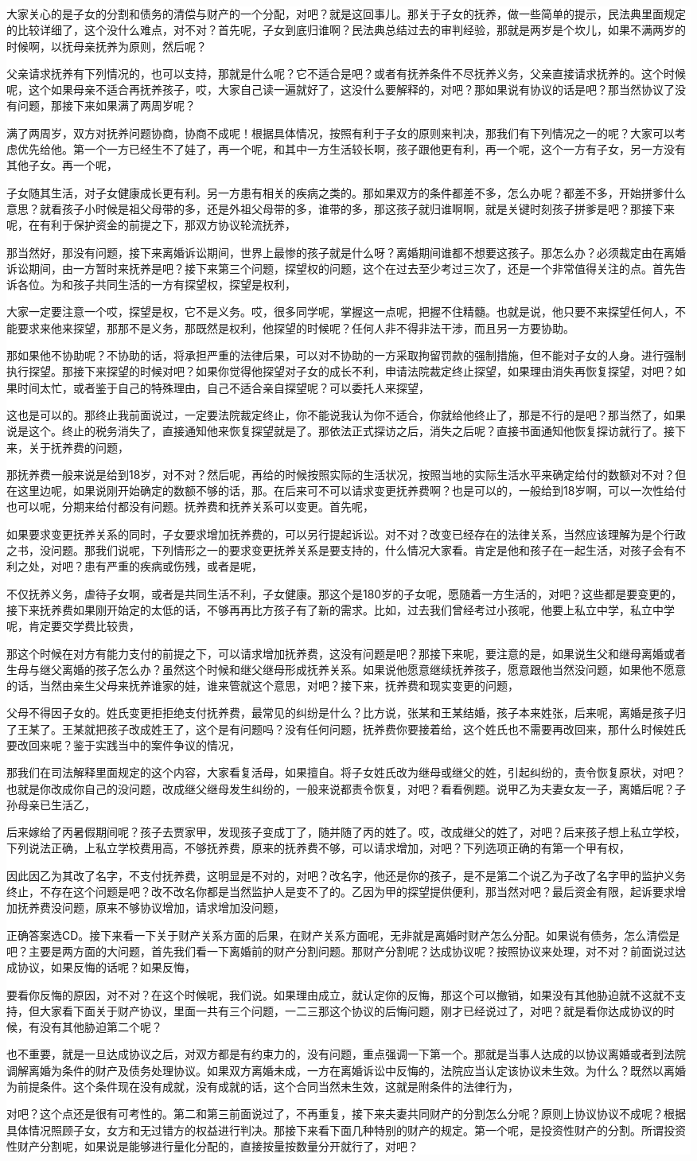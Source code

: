 大家关心的是子女的分割和债务的清偿与财产的一个分配，对吧？就是这回事儿。那关于子女的抚养，做一些简单的提示，民法典里面规定的比较详细了，这个没什么难点，对不对？首先呢，子女到底归谁啊？民法典总结过去的审判经验，那就是两岁是个坎儿，如果不满两岁的时候啊，以抚母亲抚养为原则，然后呢？

父亲请求抚养有下列情况的，也可以支持，那就是什么呢？它不适合是吧？或者有抚养条件不尽抚养义务，父亲直接请求抚养的。这个时候呢，这个如果母亲不适合再抚养孩子，哎，大家自己读一遍就好了，这没什么要解释的，对吧？那如果说有协议的话是吧？那当然协议了没有问题，那接下来如果满了两周岁呢？

满了两周岁，双方对抚养问题协商，协商不成呢！根据具体情况，按照有利于子女的原则来判决，那我们有下列情况之一的呢？大家可以考虑优先给他。第一个一方已经生不了娃了，再一个呢，和其中一方生活较长啊，孩子跟他更有利，再一个呢，这个一方有子女，另一方没有其他子女。再一个呢，

子女随其生活，对子女健康成长更有利。另一方患有相关的疾病之类的。那如果双方的条件都差不多，怎么办呢？都差不多，开始拼爹什么意思？就看孩子小时候是祖父母带的多，还是外祖父母带的多，谁带的多，那这孩子就归谁啊啊，就是关键时刻孩子拼爹是吧？那接下来呢，在有利于保护资金的前提之下，那双方协议轮流抚养，

那当然好，那没有问题，接下来离婚诉讼期间，世界上最惨的孩子就是什么呀？离婚期间谁都不想要这孩子。那怎么办？必须裁定由在离婚诉讼期间，由一方暂时来抚养是吧？接下来第三个问题，探望权的问题，这个在过去至少考过三次了，还是一个非常值得关注的点。首先告诉各位。为和孩子共同生活的一方有探望权，探望是权利，

大家一定要注意一个哎，探望是权，它不是义务。哎，很多同学呢，掌握这一点呢，把握不住精髓。也就是说，他只要不来探望任何人，不能要求来他来探望，那那不是义务，那既然是权利，他探望的时候呢？任何人非不得非法干涉，而且另一方要协助。

那如果他不协助呢？不协助的话，将承担严重的法律后果，可以对不协助的一方采取拘留罚款的强制措施，但不能对子女的人身。进行强制执行探望。那接下来探望的时候对吧？如果你觉得他探望对子女的成长不利，申请法院裁定终止探望，如果理由消失再恢复探望，对吧？如果时间太忙，或者鉴于自己的特殊理由，自己不适合亲自探望呢？可以委托人来探望，

这也是可以的。那终止我前面说过，一定要法院裁定终止，你不能说我认为你不适合，你就给他终止了，那是不行的是吧？那当然了，如果说是这个。终止的税务消失了，直接通知他来恢复探望就是了。那依法正式探访之后，消失之后呢？直接书面通知他恢复探访就行了。接下来，关于抚养费的问题，

那抚养费一般来说是给到18岁，对不对？然后呢，再给的时候按照实际的生活状况，按照当地的实际生活水平来确定给付的数额对不对？但在这里边呢，如果说刚开始确定的数额不够的话，那。在后来可不可以请求变更抚养费啊？也是可以的，一般给到18岁啊，可以一次性给付也可以呢，分期来给付都没有问题。抚养费和抚养关系可以变更。首先呢，

如果要求变更抚养关系的同时，子女要求增加抚养费的，可以另行提起诉讼。对不对？改变已经存在的法律关系，当然应该理解为是个行政之书，没问题。那我们说呢，下列情形之一的要求变更抚养关系是要支持的，什么情况大家看。肯定是他和孩子在一起生活，对孩子会有不利之处，对吧？患有严重的疾病或伤残，或者是呢，

不仅抚养义务，虐待子女啊，或者是共同生活不利，子女健康。那这个是180岁的子女呢，愿随着一方生活的，对吧？这些都是要变更的，接下来抚养费如果刚开始定的太低的话，不够再再比方孩子有了新的需求。比如，过去我们曾经考过小孩呢，他要上私立中学，私立中学呢，肯定要交学费比较贵，

那这个时候在对方有能力支付的前提之下，可以请求增加抚养费，这没有问题是吧？那接下来呢，要注意的是，如果说生父和继母离婚或者生母与继父离婚的孩子怎么办？虽然这个时候和继父继母形成抚养关系。如果说他愿意继续抚养孩子，愿意跟他当然没问题，如果他不愿意的话，当然由亲生父母来抚养谁家的娃，谁来管就这个意思，对吧？接下来，抚养费和现实变更的问题，

父母不得因子女的。姓氏变更拒拒绝支付抚养费，最常见的纠纷是什么？比方说，张某和王某结婚，孩子本来姓张，后来呢，离婚是孩子归了王某了。王某就把孩子改成姓王了，这个是有问题吗？没有任何问题，抚养费你要接着给，这个姓氏也不需要再改回来，那什么时候姓氏要改回来呢？鉴于实践当中的案件争议的情况，

那我们在司法解释里面规定的这个内容，大家看复活母，如果擅自。将子女姓氏改为继母或继父的姓，引起纠纷的，责令恢复原状，对吧？也就是你改成你自己的没问题，改成继父继母发生纠纷的，一般来说都责令恢复，对吧？看看例题。说甲乙为夫妻女友一子，离婚后呢？子孙母亲已生活乙，

后来嫁给了丙暑假期间呢？孩子去贾家甲，发现孩子变成丁了，随并随了丙的姓了。哎，改成继父的姓了，对吧？后来孩子想上私立学校，下列说法正确，上私立学校费用高，不够抚养费，原来的抚养费不够，可以请求增加，对吧？下列选项正确的有第一个甲有权，

因此因乙为其改了名字，不支付抚养费，这明显是不对的，对吧？改名字，他还是你的孩子，是不是第二个说乙为子改了名字甲的监护义务终止，不存在这个问题是吧？改不改名你都是当然监护人是变不了的。乙因为甲的探望提供便利，那当然对吧？最后资金有限，起诉要求增加抚养费没问题，原来不够协议增加，请求增加没问题，

正确答案选CD。接下来看一下关于财产关系方面的后果，在财产关系方面呢，无非就是离婚时财产怎么分配。如果说有债务，怎么清偿是吧？主要是两方面的大问题，首先我们看一下离婚前的财产分割问题。那财产分割呢？达成协议呢？按照协议来处理，对不对？前面说过达成协议，如果反悔的话呢？如果反悔，

要看你反悔的原因，对不对？在这个时候呢，我们说。如果理由成立，就认定你的反悔，那这个可以撤销，如果没有其他胁迫就不这就不支持，但大家看下面关于财产协议，里面一共有三个问题，一二三那这个协议的后悔问题，刚才已经说过了，对吧？就是看你达成协议的时候，有没有其他胁迫第二个呢？

也不重要，就是一旦达成协议之后，对双方都是有约束力的，没有问题，重点强调一下第一个。那就是当事人达成的以协议离婚或者到法院调解离婚为条件的财产及债务处理协议。如果双方离婚未成，一方在离婚诉讼中反悔的，法院应当认定该协议未生效。为什么？既然以离婚为前提条件。这个条件现在没有成就，没有成就的话，这个合同当然未生效，这就是附条件的法律行为，

对吧？这个点还是很有可考性的。第二和第三前面说过了，不再重复，接下来夫妻共同财产的分割怎么分呢？原则上协议协议不成呢？根据具体情况照顾子女，女方和无过错方的权益进行判决。那接下来看下面几种特别的财产的规定。第一个呢，是投资性财产的分割。所谓投资性财产分割呢，如果说是能够进行量化分配的，直接按量按数量分开就行了，对吧？
